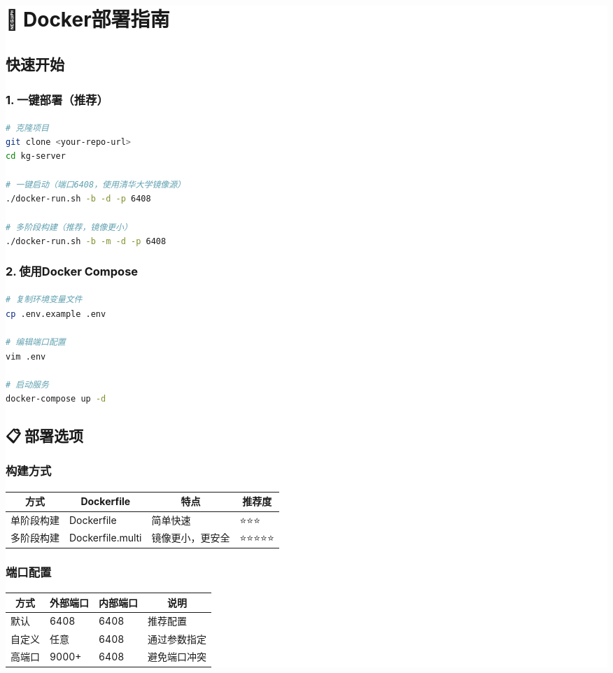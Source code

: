 # 🐳 Docker部署指南

## 快速开始

### 1. 一键部署（推荐）

```bash
# 克隆项目
git clone <your-repo-url>
cd kg-server

# 一键启动（端口6408，使用清华大学镜像源）
./docker-run.sh -b -d -p 6408

# 多阶段构建（推荐，镜像更小）
./docker-run.sh -b -m -d -p 6408
```

### 2. 使用Docker Compose

```bash
# 复制环境变量文件
cp .env.example .env

# 编辑端口配置
vim .env

# 启动服务
docker-compose up -d
```

## 📋 部署选项

### 构建方式

| 方式 | Dockerfile | 特点 | 推荐度 |
|------|------------|------|--------|
| 单阶段构建 | Dockerfile | 简单快速 | ⭐⭐⭐ |
| 多阶段构建 | Dockerfile.multi | 镜像更小，更安全 | ⭐⭐⭐⭐⭐ |

### 端口配置

| 方式 | 外部端口 | 内部端口 | 说明 |
|------|----------|----------|------|
| 默认 | 6408 | 6408 | 推荐配置 |
| 自定义 | 任意 | 6408 | 通过参数指定 |
| 高端口 | 9000+ | 6408 | 避免端口冲突 |
